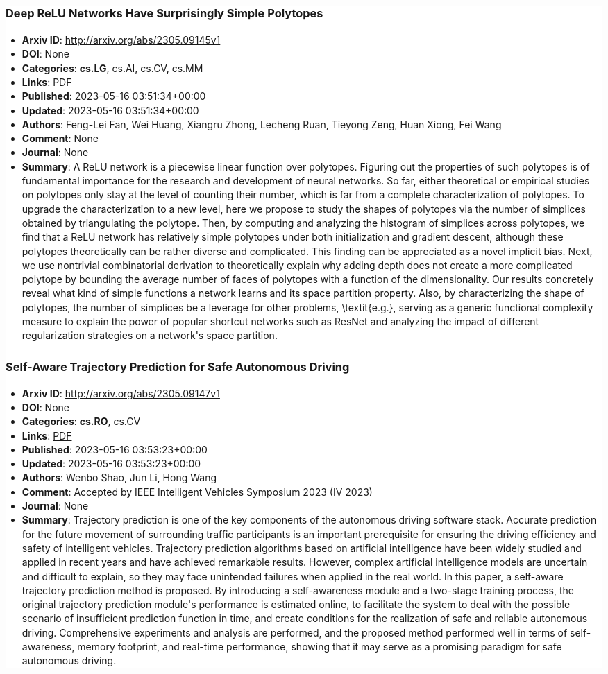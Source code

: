 

### Deep ReLU Networks Have Surprisingly Simple Polytopes
- **Arxiv ID**: http://arxiv.org/abs/2305.09145v1
- **DOI**: None
- **Categories**: **cs.LG**, cs.AI, cs.CV, cs.MM
- **Links**: [PDF](http://arxiv.org/pdf/2305.09145v1)
- **Published**: 2023-05-16 03:51:34+00:00
- **Updated**: 2023-05-16 03:51:34+00:00
- **Authors**: Feng-Lei Fan, Wei Huang, Xiangru Zhong, Lecheng Ruan, Tieyong Zeng, Huan Xiong, Fei Wang
- **Comment**: None
- **Journal**: None
- **Summary**: A ReLU network is a piecewise linear function over polytopes. Figuring out the properties of such polytopes is of fundamental importance for the research and development of neural networks. So far, either theoretical or empirical studies on polytopes only stay at the level of counting their number, which is far from a complete characterization of polytopes. To upgrade the characterization to a new level, here we propose to study the shapes of polytopes via the number of simplices obtained by triangulating the polytope. Then, by computing and analyzing the histogram of simplices across polytopes, we find that a ReLU network has relatively simple polytopes under both initialization and gradient descent, although these polytopes theoretically can be rather diverse and complicated. This finding can be appreciated as a novel implicit bias. Next, we use nontrivial combinatorial derivation to theoretically explain why adding depth does not create a more complicated polytope by bounding the average number of faces of polytopes with a function of the dimensionality. Our results concretely reveal what kind of simple functions a network learns and its space partition property. Also, by characterizing the shape of polytopes, the number of simplices be a leverage for other problems, \textit{e.g.}, serving as a generic functional complexity measure to explain the power of popular shortcut networks such as ResNet and analyzing the impact of different regularization strategies on a network's space partition.



### Self-Aware Trajectory Prediction for Safe Autonomous Driving
- **Arxiv ID**: http://arxiv.org/abs/2305.09147v1
- **DOI**: None
- **Categories**: **cs.RO**, cs.CV
- **Links**: [PDF](http://arxiv.org/pdf/2305.09147v1)
- **Published**: 2023-05-16 03:53:23+00:00
- **Updated**: 2023-05-16 03:53:23+00:00
- **Authors**: Wenbo Shao, Jun Li, Hong Wang
- **Comment**: Accepted by IEEE Intelligent Vehicles Symposium 2023 (IV 2023)
- **Journal**: None
- **Summary**: Trajectory prediction is one of the key components of the autonomous driving software stack. Accurate prediction for the future movement of surrounding traffic participants is an important prerequisite for ensuring the driving efficiency and safety of intelligent vehicles. Trajectory prediction algorithms based on artificial intelligence have been widely studied and applied in recent years and have achieved remarkable results. However, complex artificial intelligence models are uncertain and difficult to explain, so they may face unintended failures when applied in the real world. In this paper, a self-aware trajectory prediction method is proposed. By introducing a self-awareness module and a two-stage training process, the original trajectory prediction module's performance is estimated online, to facilitate the system to deal with the possible scenario of insufficient prediction function in time, and create conditions for the realization of safe and reliable autonomous driving. Comprehensive experiments and analysis are performed, and the proposed method performed well in terms of self-awareness, memory footprint, and real-time performance, showing that it may serve as a promising paradigm for safe autonomous driving.
